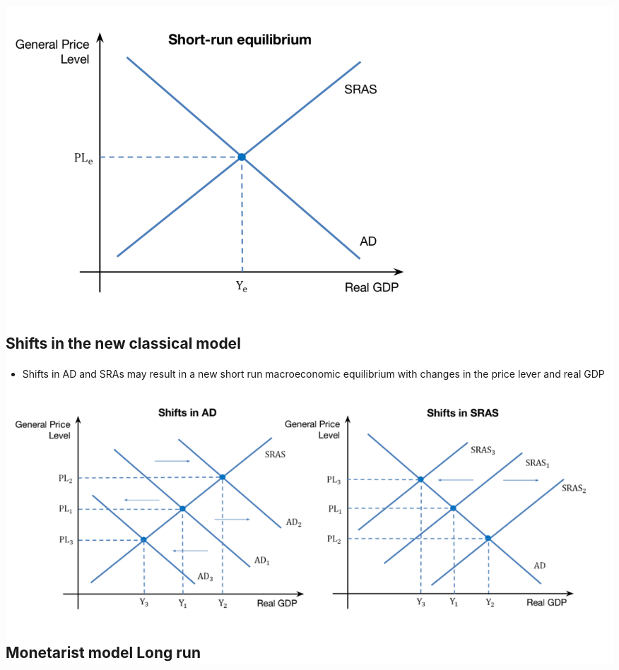 ![Untitled](3%202%20Variations%20in%20economics%20activity%20-%20aggregate%20d%20dc9e93649a3b4707875dbc390a29b899/Untitled%206.png)

## Shifts in the new classical model

- Shifts in AD and SRAs may result in a new short run macroeconomic equilibrium with changes in the price lever and real GDP

![Untitled](3%202%20Variations%20in%20economics%20activity%20-%20aggregate%20d%20dc9e93649a3b4707875dbc390a29b899/Untitled%207.png)

## Monetarist model Long run
